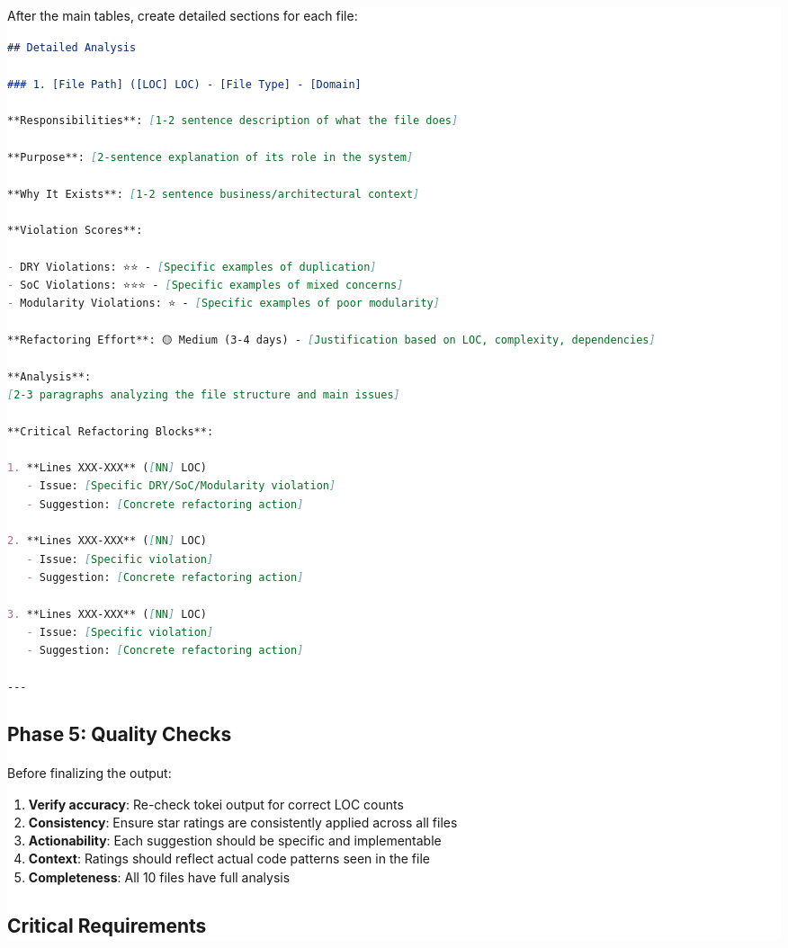 After the main tables, create detailed sections for each file:

```markdown
## Detailed Analysis

### 1. [File Path] ([LOC] LOC) - [File Type] - [Domain]

**Responsibilities**: [1-2 sentence description of what the file does]

**Purpose**: [2-sentence explanation of its role in the system]

**Why It Exists**: [1-2 sentence business/architectural context]

**Violation Scores**:

- DRY Violations: ⭐⭐ - [Specific examples of duplication]
- SoC Violations: ⭐⭐⭐ - [Specific examples of mixed concerns]
- Modularity Violations: ⭐ - [Specific examples of poor modularity]

**Refactoring Effort**: 🟡 Medium (3-4 days) - [Justification based on LOC, complexity, dependencies]

**Analysis**:
[2-3 paragraphs analyzing the file structure and main issues]

**Critical Refactoring Blocks**:

1. **Lines XXX-XXX** ([NN] LOC)
   - Issue: [Specific DRY/SoC/Modularity violation]
   - Suggestion: [Concrete refactoring action]

2. **Lines XXX-XXX** ([NN] LOC)
   - Issue: [Specific violation]
   - Suggestion: [Concrete refactoring action]

3. **Lines XXX-XXX** ([NN] LOC)
   - Issue: [Specific violation]
   - Suggestion: [Concrete refactoring action]

---
```

## Phase 5: Quality Checks

Before finalizing the output:

1. **Verify accuracy**: Re-check tokei output for correct LOC counts
2. **Consistency**: Ensure star ratings are consistently applied across all files
3. **Actionability**: Each suggestion should be specific and implementable
4. **Context**: Ratings should reflect actual code patterns seen in the file
5. **Completeness**: All 10 files have full analysis

## Critical Requirements
